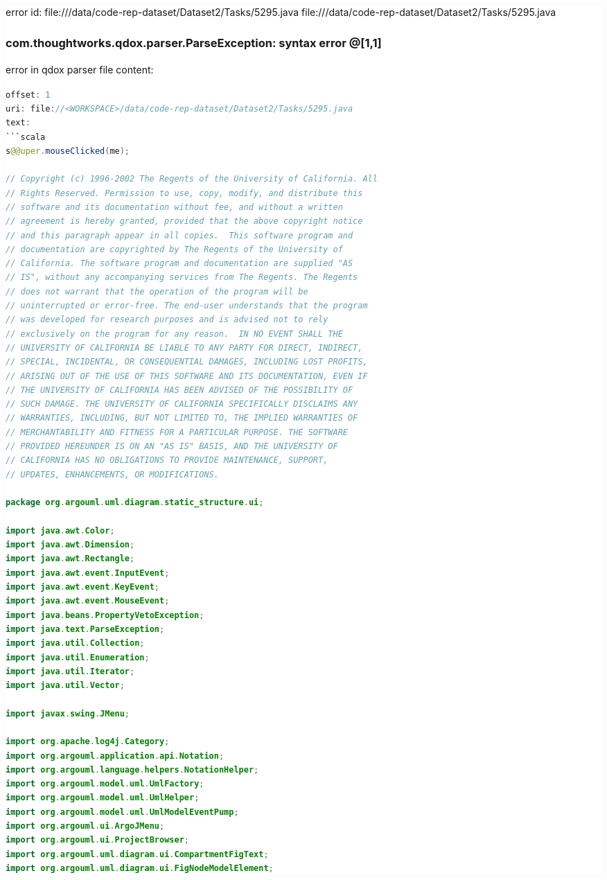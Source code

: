 error id: file://<WORKSPACE>/data/code-rep-dataset/Dataset2/Tasks/5295.java
file://<WORKSPACE>/data/code-rep-dataset/Dataset2/Tasks/5295.java
### com.thoughtworks.qdox.parser.ParseException: syntax error @[1,1]

error in qdox parser
file content:
```java
offset: 1
uri: file://<WORKSPACE>/data/code-rep-dataset/Dataset2/Tasks/5295.java
text:
```scala
s@@uper.mouseClicked(me);

// Copyright (c) 1996-2002 The Regents of the University of California. All
// Rights Reserved. Permission to use, copy, modify, and distribute this
// software and its documentation without fee, and without a written
// agreement is hereby granted, provided that the above copyright notice
// and this paragraph appear in all copies.  This software program and
// documentation are copyrighted by The Regents of the University of
// California. The software program and documentation are supplied "AS
// IS", without any accompanying services from The Regents. The Regents
// does not warrant that the operation of the program will be
// uninterrupted or error-free. The end-user understands that the program
// was developed for research purposes and is advised not to rely
// exclusively on the program for any reason.  IN NO EVENT SHALL THE
// UNIVERSITY OF CALIFORNIA BE LIABLE TO ANY PARTY FOR DIRECT, INDIRECT,
// SPECIAL, INCIDENTAL, OR CONSEQUENTIAL DAMAGES, INCLUDING LOST PROFITS,
// ARISING OUT OF THE USE OF THIS SOFTWARE AND ITS DOCUMENTATION, EVEN IF
// THE UNIVERSITY OF CALIFORNIA HAS BEEN ADVISED OF THE POSSIBILITY OF
// SUCH DAMAGE. THE UNIVERSITY OF CALIFORNIA SPECIFICALLY DISCLAIMS ANY
// WARRANTIES, INCLUDING, BUT NOT LIMITED TO, THE IMPLIED WARRANTIES OF
// MERCHANTABILITY AND FITNESS FOR A PARTICULAR PURPOSE. THE SOFTWARE
// PROVIDED HEREUNDER IS ON AN "AS IS" BASIS, AND THE UNIVERSITY OF
// CALIFORNIA HAS NO OBLIGATIONS TO PROVIDE MAINTENANCE, SUPPORT,
// UPDATES, ENHANCEMENTS, OR MODIFICATIONS.

package org.argouml.uml.diagram.static_structure.ui;

import java.awt.Color;
import java.awt.Dimension;
import java.awt.Rectangle;
import java.awt.event.InputEvent;
import java.awt.event.KeyEvent;
import java.awt.event.MouseEvent;
import java.beans.PropertyVetoException;
import java.text.ParseException;
import java.util.Collection;
import java.util.Enumeration;
import java.util.Iterator;
import java.util.Vector;

import javax.swing.JMenu;

import org.apache.log4j.Category;
import org.argouml.application.api.Notation;
import org.argouml.language.helpers.NotationHelper;
import org.argouml.model.uml.UmlFactory;
import org.argouml.model.uml.UmlHelper;
import org.argouml.model.uml.UmlModelEventPump;
import org.argouml.ui.ArgoJMenu;
import org.argouml.ui.ProjectBrowser;
import org.argouml.uml.diagram.ui.CompartmentFigText;
import org.argouml.uml.diagram.ui.FigNodeModelElement;
```